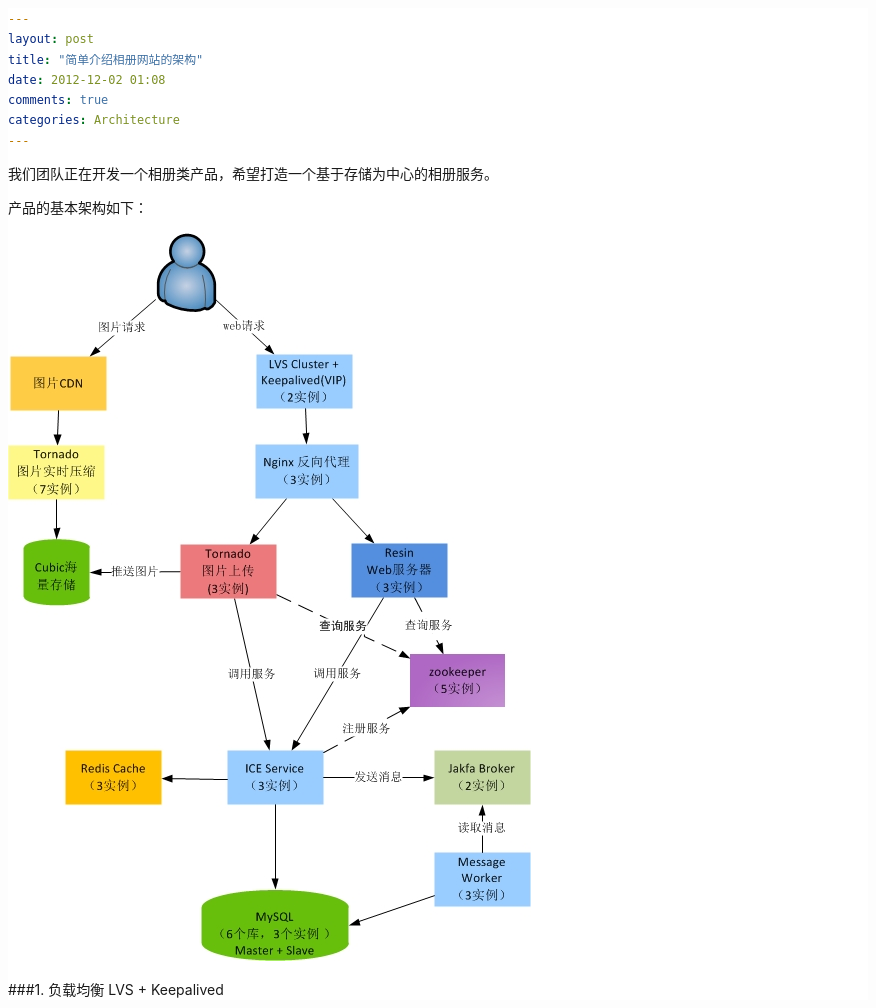 ```yaml
---
layout: post
title: "简单介绍相册网站的架构"
date: 2012-12-02 01:08
comments: true
categories: Architecture
---
```

我们团队正在开发一个相册类产品，希望打造一个基于存储为中心的相册服务。

产品的基本架构如下：

![](/pics/yuntu_architecture.jpg)

###1. 负载均衡 LVS + Keepalived
